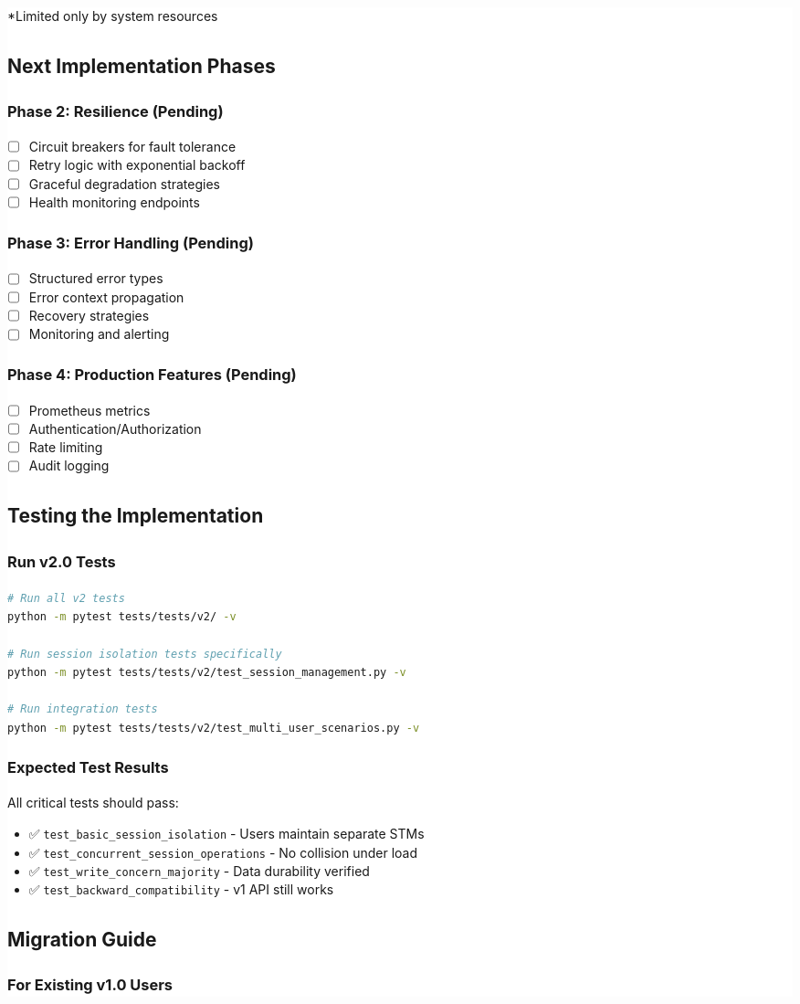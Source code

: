 *Limited only by system resources

## Next Implementation Phases

### Phase 2: Resilience (Pending)
- [ ] Circuit breakers for fault tolerance
- [ ] Retry logic with exponential backoff
- [ ] Graceful degradation strategies
- [ ] Health monitoring endpoints

### Phase 3: Error Handling (Pending)
- [ ] Structured error types
- [ ] Error context propagation
- [ ] Recovery strategies
- [ ] Monitoring and alerting

### Phase 4: Production Features (Pending)
- [ ] Prometheus metrics
- [ ] Authentication/Authorization
- [ ] Rate limiting
- [ ] Audit logging

## Testing the Implementation

### Run v2.0 Tests

```bash
# Run all v2 tests
python -m pytest tests/tests/v2/ -v

# Run session isolation tests specifically
python -m pytest tests/tests/v2/test_session_management.py -v

# Run integration tests
python -m pytest tests/tests/v2/test_multi_user_scenarios.py -v
```

### Expected Test Results

All critical tests should pass:
- ✅ `test_basic_session_isolation` - Users maintain separate STMs
- ✅ `test_concurrent_session_operations` - No collision under load
- ✅ `test_write_concern_majority` - Data durability verified
- ✅ `test_backward_compatibility` - v1 API still works

## Migration Guide

### For Existing v1.0 Users
